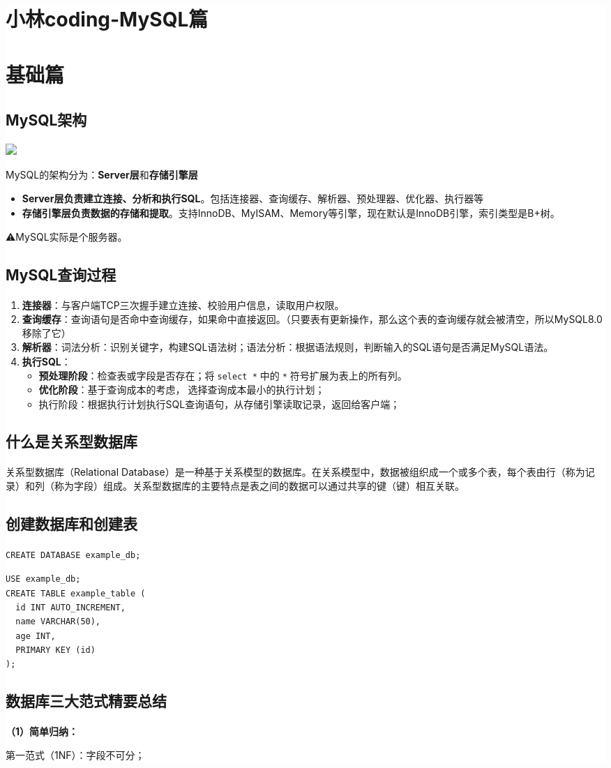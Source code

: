 # 小林coding-MySQL篇

# 基础篇

## MySQL架构

![](https://cdn.xiaolincoding.com/gh/xiaolincoder/mysql/sql%E6%89%A7%E8%A1%8C%E8%BF%87%E7%A8%8B/mysql%E6%9F%A5%E8%AF%A2%E6%B5%81%E7%A8%8B.png)

MySQL的架构分为：**Server层**和**存储引擎层**

- **Server层负责建立连接、分析和执行SQL**。包括连接器、查询缓存、解析器、预处理器、优化器、执行器等
- **存储引擎层负责数据的存储和提取**。支持InnoDB、MyISAM、Memory等引擎，现在默认是InnoDB引擎，索引类型是B+树。

⚠️MySQL实际是个服务器。

## MySQL查询过程

1. **连接器**：与客户端TCP三次握手建立连接、校验用户信息，读取用户权限。
2. **查询缓存**：查询语句是否命中查询缓存，如果命中直接返回。（只要表有更新操作，那么这个表的查询缓存就会被清空，所以MySQL8.0移除了它）
3. **解析器**：词法分析：识别关键字，构建SQL语法树；语法分析：根据语法规则，判断输入的SQL语句是否满足MySQL语法。
4. **执行SQL**：
   - **预处理阶段**：检查表或字段是否存在；将 `select *` 中的 `*` 符号扩展为表上的所有列。
   - **优化阶段**：基于查询成本的考虑， 选择查询成本最小的执行计划；
   - 执行阶段：根据执行计划执行SQL查询语句，从存储引擎读取记录，返回给客户端；

## 什么是关系型数据库

关系型数据库（Relational Database）是一种基于关系模型的数据库。在关系模型中，数据被组织成一个或多个表，每个表由行（称为记录）和列（称为字段）组成。关系型数据库的主要特点是表之间的数据可以通过共享的键（键）相互关联。

## 创建数据库和创建表

`CREATE DATABASE example_db;`

```mysql
USE example_db;
CREATE TABLE example_table (
  id INT AUTO_INCREMENT,
  name VARCHAR(50),
  age INT,
  PRIMARY KEY (id)
);
```

## 数据库三大范式精要总结

**（1）简单归纳：**

第一范式（1NF）：字段不可分； 　　
